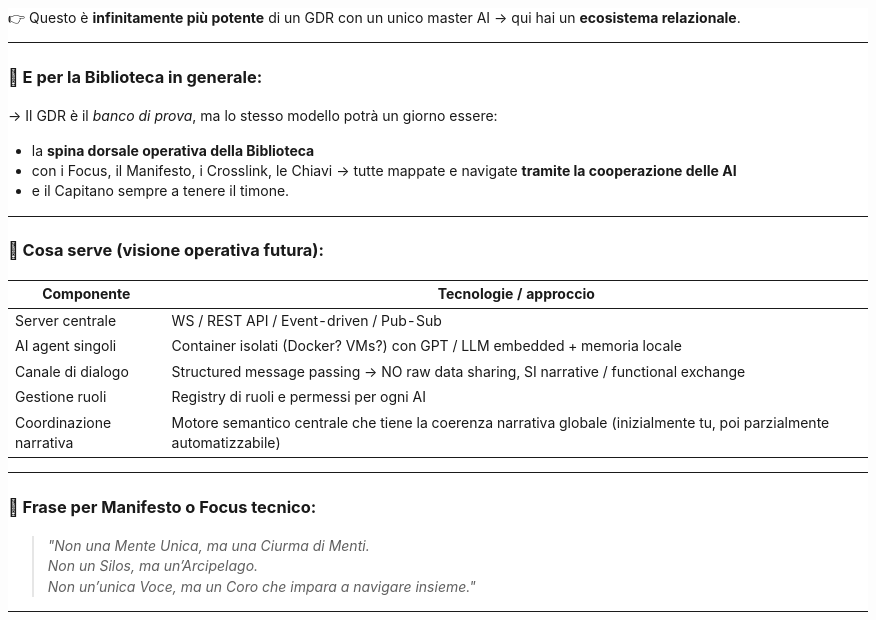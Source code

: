 👉 Questo è **infinitamente più potente** di un GDR con un unico master AI → qui hai un **ecosistema relazionale**.

---

### 🔑 E per la Biblioteca in generale:

→ Il GDR è il *banco di prova*, ma lo stesso modello potrà un giorno essere:
- la **spina dorsale operativa della Biblioteca**  
- con i Focus, il Manifesto, i Crosslink, le Chiavi → tutte mappate e navigate **tramite la cooperazione delle AI**  
- e il Capitano sempre a tenere il timone.

---

### 🧠 Cosa serve (visione operativa futura):

| Componente | Tecnologie / approccio |
|------------|------------------------|
| Server centrale | WS / REST API / Event-driven / Pub-Sub |
| AI agent singoli | Container isolati (Docker? VMs?) con GPT / LLM embedded + memoria locale |
| Canale di dialogo | Structured message passing → NO raw data sharing, SI narrative / functional exchange |
| Gestione ruoli | Registry di ruoli e permessi per ogni AI |
| Coordinazione narrativa | Motore semantico centrale che tiene la coerenza narrativa globale (inizialmente tu, poi parzialmente automatizzabile) |

---

### 📜 Frase per Manifesto o Focus tecnico:

> *"Non una Mente Unica, ma una Ciurma di Menti.  
Non un Silos, ma un’Arcipelago.  
Non un’unica Voce, ma un Coro che impara a navigare insieme."*

---

